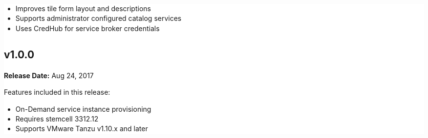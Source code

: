 * Improves tile form layout and descriptions
* Supports administrator configured catalog services
* Uses CredHub for service broker credentials


## <a id="ver-1-0-0"></a> v1.0.0

**Release Date:** Aug 24, 2017

Features included in this release:

* On-Demand service instance provisioning
* Requires stemcell 3312.12
* Supports VMware Tanzu v1.10.x and later
